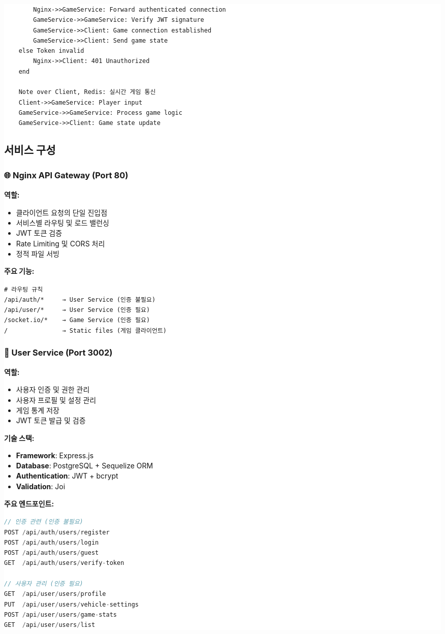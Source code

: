 ```mermaid
        Nginx->>GameService: Forward authenticated connection
        GameService->>GameService: Verify JWT signature
        GameService->>Client: Game connection established
        GameService->>Client: Send game state
    else Token invalid
        Nginx->>Client: 401 Unauthorized
    end
    
    Note over Client, Redis: 실시간 게임 통신
    Client->>GameService: Player input
    GameService->>GameService: Process game logic
    GameService->>Client: Game state update
```

## 서비스 구성

### 🌐 Nginx API Gateway (Port 80)

**역할:**
- 클라이언트 요청의 단일 진입점
- 서비스별 라우팅 및 로드 밸런싱
- JWT 토큰 검증
- Rate Limiting 및 CORS 처리
- 정적 파일 서빙

**주요 기능:**
```nginx
# 라우팅 규칙
/api/auth/*     → User Service (인증 불필요)
/api/user/*     → User Service (인증 필요)
/socket.io/*    → Game Service (인증 필요)
/               → Static files (게임 클라이언트)
```

### 👤 User Service (Port 3002)

**역할:**
- 사용자 인증 및 권한 관리
- 사용자 프로필 및 설정 관리
- 게임 통계 저장
- JWT 토큰 발급 및 검증

**기술 스택:**
- **Framework**: Express.js
- **Database**: PostgreSQL + Sequelize ORM
- **Authentication**: JWT + bcrypt
- **Validation**: Joi

**주요 엔드포인트:**
```javascript
// 인증 관련 (인증 불필요)
POST /api/auth/users/register
POST /api/auth/users/login
POST /api/auth/users/guest
GET  /api/auth/users/verify-token

// 사용자 관리 (인증 필요)
GET  /api/user/users/profile
PUT  /api/user/users/vehicle-settings
POST /api/user/users/game-stats
GET  /api/user/users/list
```
